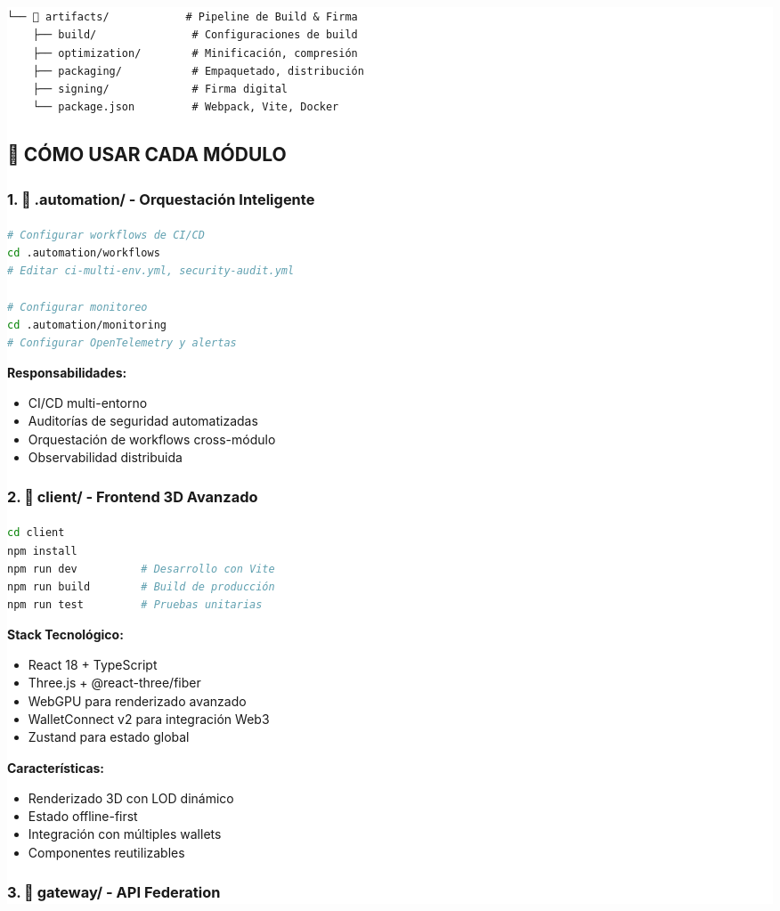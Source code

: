 ```
└── 📁 artifacts/            # Pipeline de Build & Firma
    ├── build/               # Configuraciones de build
    ├── optimization/        # Minificación, compresión
    ├── packaging/           # Empaquetado, distribución
    ├── signing/             # Firma digital
    └── package.json         # Webpack, Vite, Docker
```

## 🚀 CÓMO USAR CADA MÓDULO

### **1. 📁 .automation/ - Orquestación Inteligente**

```bash
# Configurar workflows de CI/CD
cd .automation/workflows
# Editar ci-multi-env.yml, security-audit.yml

# Configurar monitoreo
cd .automation/monitoring
# Configurar OpenTelemetry y alertas
```

**Responsabilidades:**
- CI/CD multi-entorno
- Auditorías de seguridad automatizadas
- Orquestación de workflows cross-módulo
- Observabilidad distribuida

### **2. 📁 client/ - Frontend 3D Avanzado**

```bash
cd client
npm install
npm run dev          # Desarrollo con Vite
npm run build        # Build de producción
npm run test         # Pruebas unitarias
```

**Stack Tecnológico:**
- React 18 + TypeScript
- Three.js + @react-three/fiber
- WebGPU para renderizado avanzado
- WalletConnect v2 para integración Web3
- Zustand para estado global

**Características:**
- Renderizado 3D con LOD dinámico
- Estado offline-first
- Integración con múltiples wallets
- Componentes reutilizables

### **3. 📁 gateway/ - API Federation**
